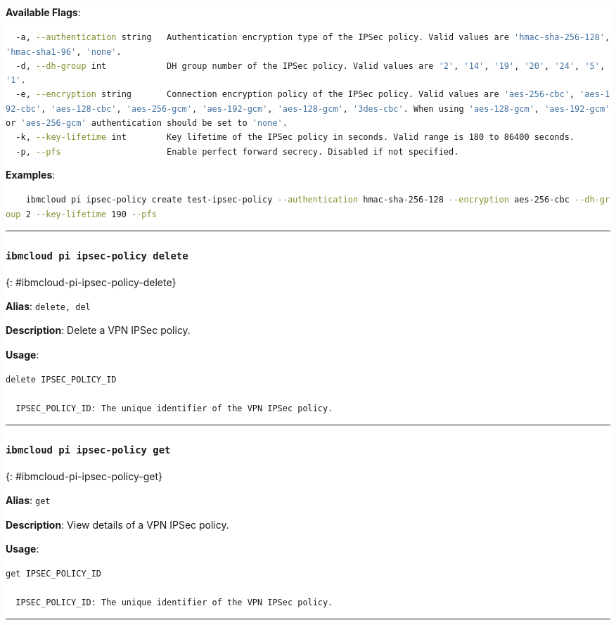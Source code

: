 **Available Flags**:

```bash
  -a, --authentication string   Authentication encryption type of the IPSec policy. Valid values are 'hmac-sha-256-128', 'hmac-sha1-96', 'none'.
  -d, --dh-group int            DH group number of the IPSec policy. Valid values are '2', '14', '19', '20', '24', '5', '1'.
  -e, --encryption string       Connection encryption policy of the IPSec policy. Valid values are 'aes-256-cbc', 'aes-192-cbc', 'aes-128-cbc', 'aes-256-gcm', 'aes-192-gcm', 'aes-128-gcm', '3des-cbc'. When using 'aes-128-gcm', 'aes-192-gcm' or 'aes-256-gcm' authentication should be set to 'none'.
  -k, --key-lifetime int        Key lifetime of the IPSec policy in seconds. Valid range is 180 to 86400 seconds.
  -p, --pfs                     Enable perfect forward secrecy. Disabled if not specified.
```

**Examples**:

```bash
    ibmcloud pi ipsec-policy create test-ipsec-policy --authentication hmac-sha-256-128 --encryption aes-256-cbc --dh-group 2 --key-lifetime 190 --pfs
```

---

### `ibmcloud pi ipsec-policy delete`
{: #ibmcloud-pi-ipsec-policy-delete}

**Alias**: `delete, del`

**Description**: Delete a VPN IPSec policy.

**Usage**:

```bash
delete IPSEC_POLICY_ID

  IPSEC_POLICY_ID: The unique identifier of the VPN IPSec policy.
```

---

### `ibmcloud pi ipsec-policy get`
{: #ibmcloud-pi-ipsec-policy-get}

**Alias**: `get`

**Description**: View details of a VPN IPSec policy.

**Usage**:

```bash
get IPSEC_POLICY_ID

  IPSEC_POLICY_ID: The unique identifier of the VPN IPSec policy.
```

---
